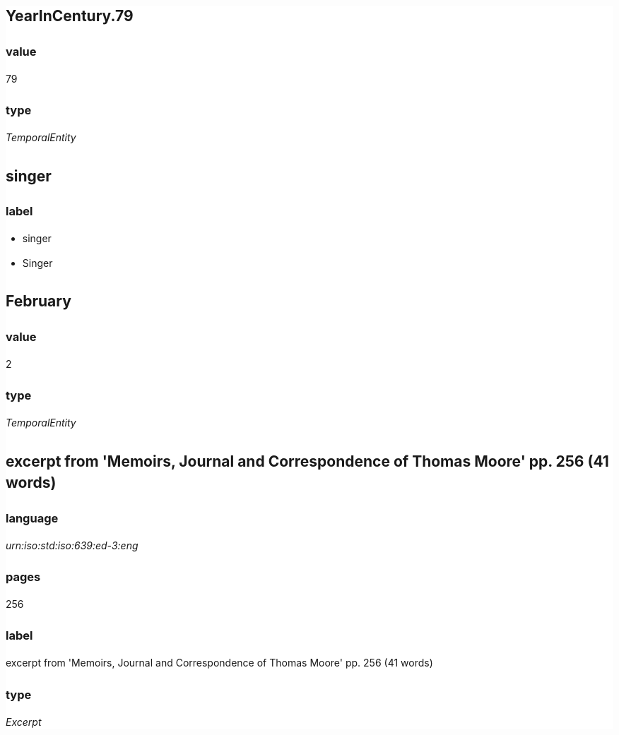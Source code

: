 ## YearInCentury.79

### value


79

### type


*TemporalEntity*

## singer

### label

 - singer

 - Singer

## February

### value


2

### type


*TemporalEntity*

## excerpt from 'Memoirs, Journal and Correspondence of Thomas Moore' pp. 256 (41 words)

### language


*urn:iso:std:iso:639:ed-3:eng*

### pages


256

### label


excerpt from 'Memoirs, Journal and Correspondence of Thomas Moore' pp. 256 (41 words)

### type


*Excerpt*
